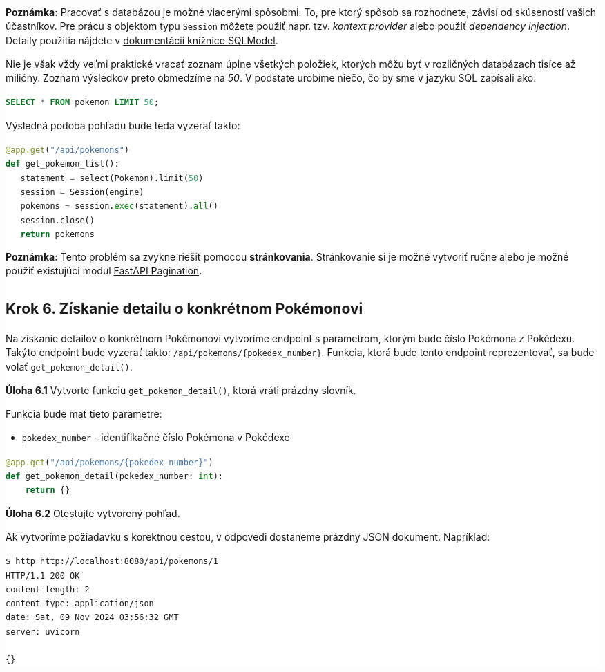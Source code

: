 **Poznámka:** Pracovať s databázou je možné viacerými spôsobmi. To, pre ktorý spôsob sa rozhodnete, závisí od skúseností vašich účastníkov. Pre prácu s objektom typu `Session` môžete použiť napr. tzv. _kontext provider_ alebo použiť _dependency injection_. Detaily použitia nájdete v [dokumentácii knižnice SQLModel](https://sqlmodel.tiangolo.com/).

Nie je však vždy veľmi praktické vracať zoznam úplne všetkých položiek, ktorých môžu byť v rozličných databázach tisíce až milióny. Zoznam výsledkov preto obmedzíme na _50_. V podstate urobíme niečo, čo by sme v jazyku SQL zapísali ako:

```sql
SELECT * FROM pokemon LIMIT 50;
```

Výsledná podoba pohľadu bude teda vyzerať takto:

```python
@app.get("/api/pokemons")
def get_pokemon_list():
   statement = select(Pokemon).limit(50)
   session = Session(engine)
   pokemons = session.exec(statement).all()
   session.close()
   return pokemons
```

**Poznámka:** Tento problém sa zvykne riešiť pomocou **stránkovania**. Stránkovanie si je možné vytvoriť ručne alebo je možné použiť existujúci modul [FastAPI Pagination](https://uriyyo-fastapi-pagination.netlify.app/).


## Krok 6. Získanie detailu o konkrétnom Pokémonovi

Na získanie detailov o konkrétnom Pokémonovi vytvoríme endpoint s parametrom, ktorým bude číslo Pokémona z Pokédexu. Takýto endpoint bude vyzerať takto: `/api/pokemons/{pokedex_number}`. Funkcia, ktorá bude tento endpoint reprezentovať, sa bude volať `get_pokemon_detail()`.


**Úloha 6.1** Vytvorte funkciu `get_pokemon_detail()`, ktorá vráti prázdny slovník.

Funkcia bude mať tieto parametre:

* `pokedex_number` - identifikačné číslo Pokémona v Pokédexe

```python
@app.get("/api/pokemons/{pokedex_number}")
def get_pokemon_detail(pokedex_number: int):
    return {}
```


**Úloha 6.2** Otestujte vytvorený pohľad.

Ak vytvoríme požiadavku s korektnou cestou, v odpovedi dostaneme prázdny JSON dokument. Napríklad:

```bash
$ http http://localhost:8080/api/pokemons/1
HTTP/1.1 200 OK
content-length: 2
content-type: application/json
date: Sat, 09 Nov 2024 03:56:32 GMT
server: uvicorn

{}
```
